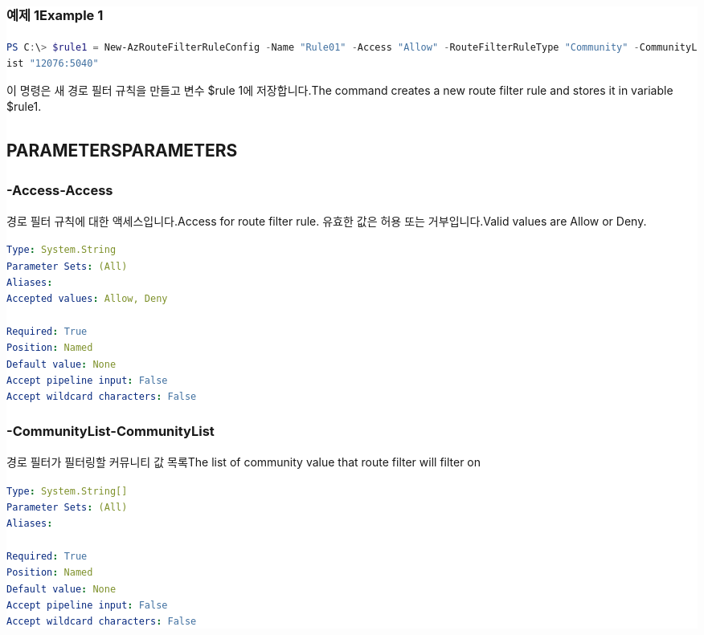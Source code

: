 ### <span data-ttu-id="376d5-108">예제 1</span><span class="sxs-lookup"><span data-stu-id="376d5-108">Example 1</span></span>
```powershell
PS C:\> $rule1 = New-AzRouteFilterRuleConfig -Name "Rule01" -Access "Allow" -RouteFilterRuleType "Community" -CommunityList "12076:5040"
```

<span data-ttu-id="376d5-109">이 명령은 새 경로 필터 규칙을 만들고 변수 $rule 1에 저장합니다.</span><span class="sxs-lookup"><span data-stu-id="376d5-109">The command creates a new route filter rule and stores it in variable $rule1.</span></span>

## <span data-ttu-id="376d5-110">PARAMETERS</span><span class="sxs-lookup"><span data-stu-id="376d5-110">PARAMETERS</span></span>

### <span data-ttu-id="376d5-111">-Access</span><span class="sxs-lookup"><span data-stu-id="376d5-111">-Access</span></span>
<span data-ttu-id="376d5-112">경로 필터 규칙에 대한 액세스입니다.</span><span class="sxs-lookup"><span data-stu-id="376d5-112">Access for route filter rule.</span></span>
<span data-ttu-id="376d5-113">유효한 값은 허용 또는 거부입니다.</span><span class="sxs-lookup"><span data-stu-id="376d5-113">Valid values are Allow or Deny.</span></span>

```yaml
Type: System.String
Parameter Sets: (All)
Aliases:
Accepted values: Allow, Deny

Required: True
Position: Named
Default value: None
Accept pipeline input: False
Accept wildcard characters: False
```

### <span data-ttu-id="376d5-114">-CommunityList</span><span class="sxs-lookup"><span data-stu-id="376d5-114">-CommunityList</span></span>
<span data-ttu-id="376d5-115">경로 필터가 필터링할 커뮤니티 값 목록</span><span class="sxs-lookup"><span data-stu-id="376d5-115">The list of community value that route filter will filter on</span></span>

```yaml
Type: System.String[]
Parameter Sets: (All)
Aliases:

Required: True
Position: Named
Default value: None
Accept pipeline input: False
Accept wildcard characters: False
```
